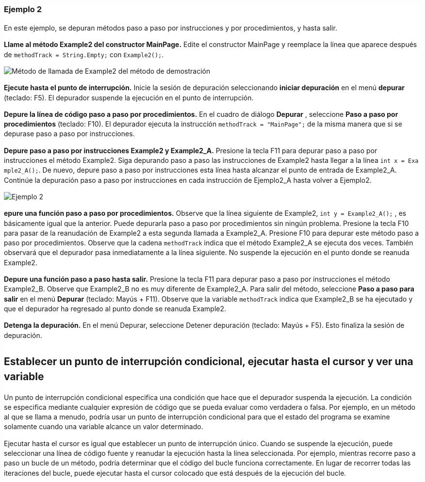 ### <a name="example-2"></a>Ejemplo 2
 En este ejemplo, se depuran métodos paso a paso por instrucciones y por procedimientos, y hasta salir.

 **Llame al método Example2 del constructor MainPage.** Edite el constructor MainPage y reemplace la línea que aparece después de `methodTrack = String.Empty;` con `Example2();`.

 ![Método de llamada de Example2 del método de demostración](../debugger/media/dbg-basics-callexample2.png "DBG_Basics_CallExample2")

 **Ejecute hasta el punto de interrupción.** Inicie la sesión de depuración seleccionando **iniciar depuración** en el menú **depurar** (teclado: F5). El depurador suspende la ejecución en el punto de interrupción.

 **Depure la línea de código paso a paso por procedimientos.** En el cuadro de diálogo **Depurar** , seleccione **Paso a paso por procedimientos** (teclado: F10). El depurador ejecuta la instrucción `methodTrack = "MainPage";` de la misma manera que si se depurase paso a paso por instrucciones.

 **Depure paso a paso por instrucciones Example2 y Example2_A.** Presione la tecla F11 para depurar paso a paso por instrucciones el método Example2. Siga depurando paso a paso las instrucciones de Example2 hasta llegar a la línea `int x = Example2_A();`. De nuevo, depure paso a paso por instrucciones esta línea hasta alcanzar el punto de entrada de Example2_A. Continúe la depuración paso a paso por instrucciones en cada instrucción de Ejemplo2_A hasta volver a Ejemplo2.

 ![Ejemplo 2](../debugger/media/dbg-basics-example2.png "DBG_Basics_Example2")

 **epure una función paso a paso por procedimientos.** Observe que la línea siguiente de Example2, `int y = Example2_A();` , es básicamente igual que la anterior. Puede depurarla paso a paso por procedimientos sin ningún problema. Presione la tecla F10 para pasar de la reanudación de Example2 a esta segunda llamada a Example2_A. Presione F10 para depurar este método paso a paso por procedimientos. Observe que la cadena `methodTrack` indica que el método Example2_A se ejecuta dos veces. También observará que el depurador pasa inmediatamente a la línea siguiente. No suspende la ejecución en el punto donde se reanuda Example2.

 **Depure una función paso a paso hasta salir.** Presione la tecla F11 para depurar paso a paso por instrucciones el método Example2_B. Observe que Example2_B no es muy diferente de Example2_A. Para salir del método, seleccione **Paso a paso para salir** en el menú **Depurar** (teclado: Mayús + F11). Observe que la variable `methodTrack` indica que Example2_B se ha ejecutado y que el depurador ha regresado al punto donde se reanuda Example2.

 **Detenga la depuración.** En el menú Depurar, seleccione Detener depuración (teclado: Mayús + F5). Esto finaliza la sesión de depuración.

## <a name="set-a-conditional-breakpoint-run-to-the-cursor-and-visualize-a-variable"></a><a name="BKMK_ConditionCursorVisualize"></a> Establecer un punto de interrupción condicional, ejecutar hasta el cursor y ver una variable
 Un punto de interrupción condicional especifica una condición que hace que el depurador suspenda la ejecución. La condición se especifica mediante cualquier expresión de código que se pueda evaluar como verdadera o falsa. Por ejemplo, en un método al que se llama a menudo, podría usar un punto de interrupción condicional para que el estado del programa se examine solamente cuando una variable alcance un valor determinado.

 Ejecutar hasta el cursor es igual que establecer un punto de interrupción único. Cuando se suspende la ejecución, puede seleccionar una línea de código fuente y reanudar la ejecución hasta la línea seleccionada. Por ejemplo, mientras recorre paso a paso un bucle de un método, podría determinar que el código del bucle funciona correctamente. En lugar de recorrer todas las iteraciones del bucle, puede ejecutar hasta el cursor colocado que está después de la ejecución del bucle.
